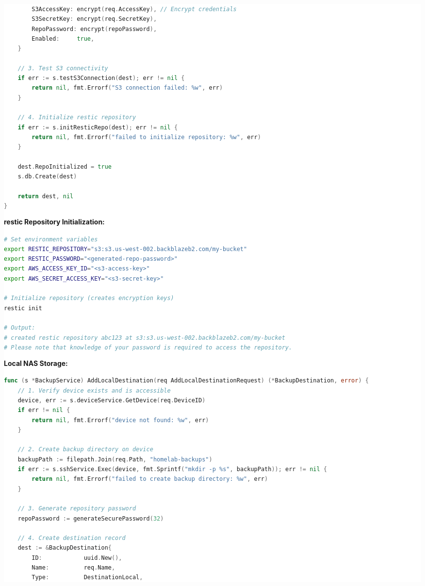 ```go
        S3AccessKey: encrypt(req.AccessKey), // Encrypt credentials
        S3SecretKey: encrypt(req.SecretKey),
        RepoPassword: encrypt(repoPassword),
        Enabled:     true,
    }

    // 3. Test S3 connectivity
    if err := s.testS3Connection(dest); err != nil {
        return nil, fmt.Errorf("S3 connection failed: %w", err)
    }

    // 4. Initialize restic repository
    if err := s.initResticRepo(dest); err != nil {
        return nil, fmt.Errorf("failed to initialize repository: %w", err)
    }

    dest.RepoInitialized = true
    s.db.Create(dest)

    return dest, nil
}
```

**restic Repository Initialization:**

```bash
# Set environment variables
export RESTIC_REPOSITORY="s3:s3.us-west-002.backblazeb2.com/my-bucket"
export RESTIC_PASSWORD="<generated-repo-password>"
export AWS_ACCESS_KEY_ID="<s3-access-key>"
export AWS_SECRET_ACCESS_KEY="<s3-secret-key>"

# Initialize repository (creates encryption keys)
restic init

# Output:
# created restic repository abc123 at s3:s3.us-west-002.backblazeb2.com/my-bucket
# Please note that knowledge of your password is required to access the repository.
```

**Local NAS Storage:**

```go
func (s *BackupService) AddLocalDestination(req AddLocalDestinationRequest) (*BackupDestination, error) {
    // 1. Verify device exists and is accessible
    device, err := s.deviceService.GetDevice(req.DeviceID)
    if err != nil {
        return nil, fmt.Errorf("device not found: %w", err)
    }

    // 2. Create backup directory on device
    backupPath := filepath.Join(req.Path, "homelab-backups")
    if err := s.sshService.Exec(device, fmt.Sprintf("mkdir -p %s", backupPath)); err != nil {
        return nil, fmt.Errorf("failed to create backup directory: %w", err)
    }

    // 3. Generate repository password
    repoPassword := generateSecurePassword(32)

    // 4. Create destination record
    dest := &BackupDestination{
        ID:            uuid.New(),
        Name:          req.Name,
        Type:          DestinationLocal,
```